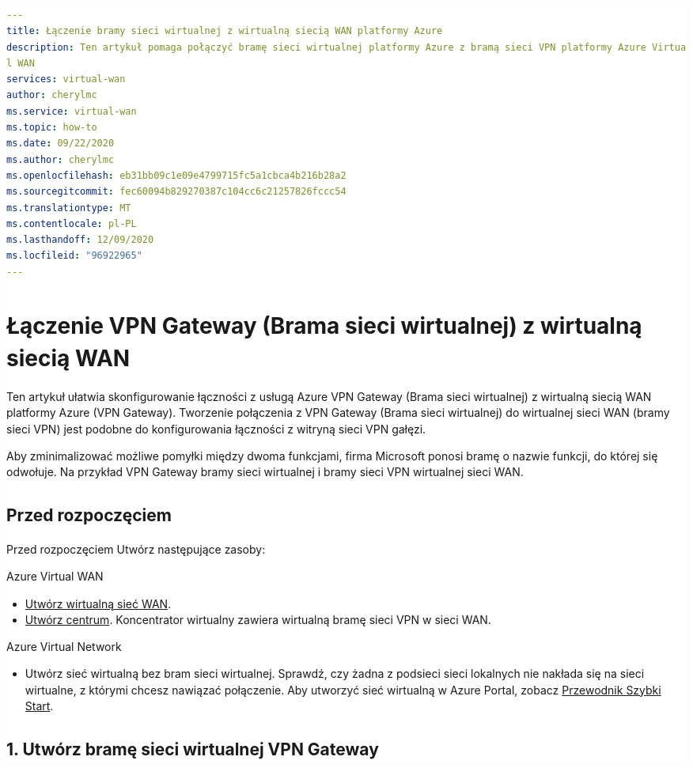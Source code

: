 ```yaml
---
title: Łączenie bramy sieci wirtualnej z wirtualną siecią WAN platformy Azure
description: Ten artykuł pomaga połączyć bramę sieci wirtualnej platformy Azure z bramą sieci VPN platformy Azure Virtual WAN
services: virtual-wan
author: cherylmc
ms.service: virtual-wan
ms.topic: how-to
ms.date: 09/22/2020
ms.author: cherylmc
ms.openlocfilehash: eb31bb09c1e09e4799715fc5a1cbca4b216b28a2
ms.sourcegitcommit: fec60094b829270387c104cc6c21257826fccc54
ms.translationtype: MT
ms.contentlocale: pl-PL
ms.lasthandoff: 12/09/2020
ms.locfileid: "96922965"
---
```

# <a name="connect-a-vpn-gateway-virtual-network-gateway-to-virtual-wan"></a>Łączenie VPN Gateway (Brama sieci wirtualnej) z wirtualną siecią WAN

Ten artykuł ułatwia skonfigurowanie łączności z usługą Azure VPN Gateway (Brama sieci wirtualnej) z wirtualną siecią WAN platformy Azure (VPN Gateway). Tworzenie połączenia z VPN Gateway (Brama sieci wirtualnej) do wirtualnej sieci WAN (bramy sieci VPN) jest podobne do konfigurowania łączności z witryną sieci VPN gałęzi.

Aby zminimalizować możliwe pomyłki między dwoma funkcjami, firma Microsoft ponosi bramę o nazwie funkcji, do której się odwołuje. Na przykład VPN Gateway bramy sieci wirtualnej i bramy sieci VPN wirtualnej sieci WAN.

## <a name="before-you-begin"></a>Przed rozpoczęciem

Przed rozpoczęciem Utwórz następujące zasoby:

Azure Virtual WAN

* [Utwórz wirtualną sieć WAN](virtual-wan-site-to-site-portal.md#openvwan).
* [Utwórz centrum](virtual-wan-site-to-site-portal.md#hub). Koncentrator wirtualny zawiera wirtualną bramę sieci VPN w sieci WAN.

Azure Virtual Network

* Utwórz sieć wirtualną bez bram sieci wirtualnej. Sprawdź, czy żadna z podsieci sieci lokalnych nie nakłada się na sieci wirtualne, z którymi chcesz nawiązać połączenie. Aby utworzyć sieć wirtualną w Azure Portal, zobacz [Przewodnik Szybki Start](../virtual-network/quick-create-portal.md).

## <a name="1-create-a-vpn-gateway-virtual-network-gateway"></a><a name="vnetgw"></a>1. Utwórz bramę sieci wirtualnej VPN Gateway
